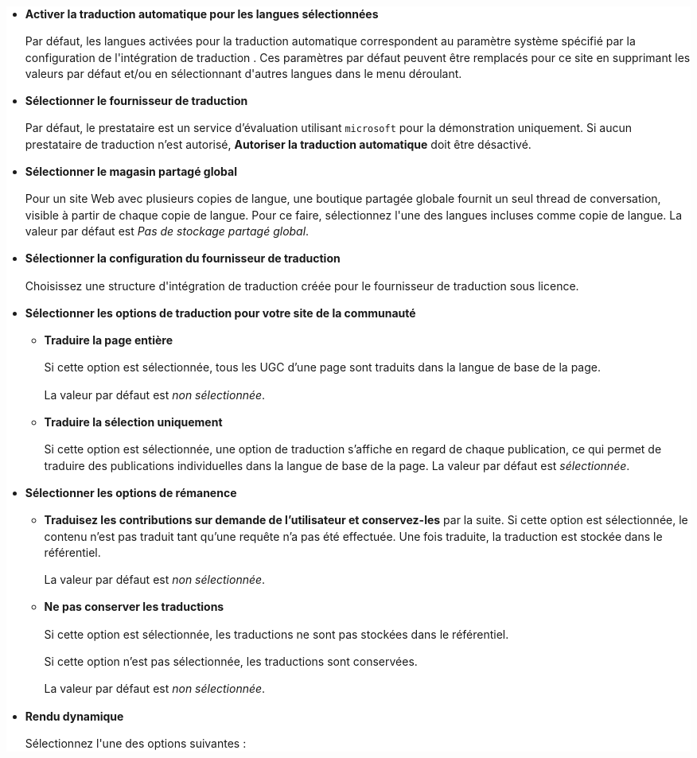 * **Activer la traduction automatique pour les langues sélectionnées**

   Par défaut, les langues activées pour la traduction automatique correspondent au paramètre système spécifié par la configuration de l&#39;intégration de traduction [](/help/communities/translate-ugc.md#translation-integration-configuration). Ces paramètres par défaut peuvent être remplacés pour ce site en supprimant les valeurs par défaut et/ou en sélectionnant d&#39;autres langues dans le menu déroulant.

* **Sélectionner le fournisseur de traduction**

   Par défaut, le prestataire est un service d’évaluation utilisant `microsoft` pour la démonstration uniquement. Si aucun prestataire de traduction n’est autorisé, **Autoriser la traduction automatique** doit être désactivé.

* **Sélectionner le magasin partagé global**

   Pour un site Web avec plusieurs copies de langue, une boutique partagée globale fournit un seul thread de conversation, visible à partir de chaque copie de langue. Pour ce faire, sélectionnez l&#39;une des langues incluses comme copie de langue. La valeur par défaut est *Pas de stockage partagé global*.

* **Sélectionner la configuration du fournisseur de traduction**

   Choisissez une structure d&#39;intégration de traduction [](/help/sites-administering/tc-tic.md) créée pour le fournisseur de traduction sous licence.

* **Sélectionner les options de traduction pour votre site de la communauté**

   * **Traduire la page entière**

      Si cette option est sélectionnée, tous les UGC d’une page sont traduits dans la langue de base de la page.

      La valeur par défaut est *non sélectionnée*.

   * **Traduire la sélection uniquement**

      Si cette option est sélectionnée, une option de traduction s’affiche en regard de chaque publication, ce qui permet de traduire des publications individuelles dans la langue de base de la page.
La valeur par défaut est *sélectionnée*.

* **Sélectionner les options de rémanence**

   * **Traduisez les contributions sur demande de l’utilisateur et conservez-les**
par la suite. Si cette option est sélectionnée, le contenu n’est pas traduit tant qu’une requête n’a pas été effectuée. Une fois traduite, la traduction est stockée dans le référentiel.

      La valeur par défaut est *non sélectionnée*.

   * **Ne pas conserver les traductions**

      Si cette option est sélectionnée, les traductions ne sont pas stockées dans le référentiel.

      Si cette option n’est pas sélectionnée, les traductions sont conservées.

      La valeur par défaut est *non sélectionnée*.

* **Rendu dynamique**

   Sélectionnez l&#39;une des options suivantes :
